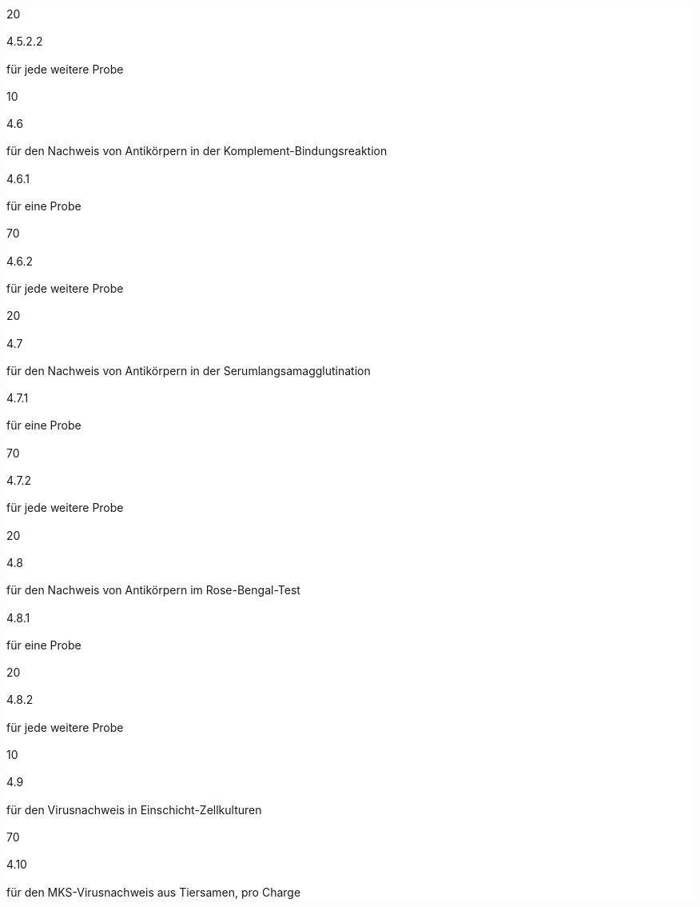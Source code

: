 20

4.5.2.2

für jede weitere Probe

10

4.6

für den Nachweis von Antikörpern in der Komplement-Bindungsreaktion

4.6.1

für eine Probe

70

4.6.2

für jede weitere Probe

20

4.7

für den Nachweis von Antikörpern in der Serumlangsamagglutination

4.7.1

für eine Probe

70

4.7.2

für jede weitere Probe

20

4.8

für den Nachweis von Antikörpern im Rose-Bengal-Test

4.8.1

für eine Probe

20

4.8.2

für jede weitere Probe

10

4.9

für den Virusnachweis in Einschicht-Zellkulturen

70

4.10

für den MKS-Virusnachweis aus Tiersamen, pro Charge
